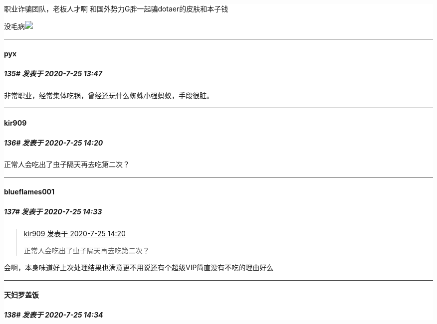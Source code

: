 职业诈骗团队，老板人才啊</blockquote>
和国外势力G胖一起骗dotaer的皮肤和本子钱

没毛病<img src="https://static.saraba1st.com/image/smiley/face2017/065.png" referrerpolicy="no-referrer">







-----

####  pyx  
##### 135#       发表于 2020-7-25 13:47




非常职业，经常集体吃锅，曾经还玩什么蜘蛛小强蚂蚁，手段很脏。







-----

####  kir909  
##### 136#       发表于 2020-7-25 14:20




正常人会吃出了虫子隔天再去吃第二次？







-----

####  blueflames001  
##### 137#       发表于 2020-7-25 14:33



<blockquote><a href="httphttps://bbs.saraba1st.com/2b/forum.php?mod=redirect&amp;goto=findpost&amp;pid=48211797&amp;ptid=1951161" target="_blank">kir909 发表于 2020-7-25 14:20</a>

正常人会吃出了虫子隔天再去吃第二次？</blockquote>
会啊，本身味道好上次处理结果也满意更不用说还有个超级VIP简直没有不吃的理由好么







-----

####  天妇罗盖饭  
##### 138#       发表于 2020-7-25 14:34

